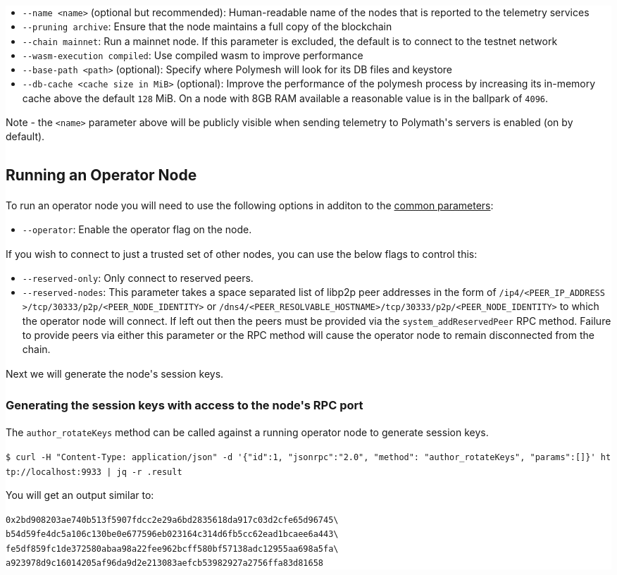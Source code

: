 * `--name <name>` (optional but recommended): Human-readable name of the nodes that is reported to the telemetry services
* `--pruning archive`: Ensure that the node maintains a full copy of the blockchain
* `--chain mainnet`: Run a mainnet node. If this parameter is excluded, the default is to connect to the testnet network
* `--wasm-execution compiled`: Use compiled wasm to improve performance
* `--base-path <path>` (optional): Specify where Polymesh will look for its DB files and keystore
* `--db-cache <cache size in MiB>` (optional):  Improve the performance of the polymesh process by increasing its
  in-memory cache above the default `128` MiB.  On a node with 8GB RAM available a reasonable value is in the
  ballpark of `4096`.

Note - the `<name>` parameter above will be publicly visible when sending telemetry to Polymath's servers is enabled (on by default).

## Running an Operator Node

To run an operator node you will need to use the following options in additon to
the [common parameters](#common-parameters-for-running-a-polymesh-node):

* `--operator`: Enable the operator flag on the node.

If you wish to connect to just a trusted set of other nodes, you can use the below flags to control this:

* `--reserved-only`: Only connect to reserved peers.
* `--reserved-nodes`: This parameter takes a space separated list of libp2p peer addresses
  in the form of `/ip4/<PEER_IP_ADDRESS>/tcp/30333/p2p/<PEER_NODE_IDENTITY>` or `/dns4/<PEER_RESOLVABLE_HOSTNAME>/tcp/30333/p2p/<PEER_NODE_IDENTITY>` to which the operator node will connect.  If left out then the peers must be provided via the `system_addReservedPeer` RPC method.  Failure to provide peers via either this parameter or the RPC method will cause the operator node to remain disconnected from the chain.

Next we will generate the node's session keys.

### Generating the session keys with access to the node's RPC port

The `author_rotateKeys` method can be called against a running operator node to generate session keys.

```
$ curl -H "Content-Type: application/json" -d '{"id":1, "jsonrpc":"2.0", "method": "author_rotateKeys", "params":[]}' http://localhost:9933 | jq -r .result
```

You will get an output similar to:

```
0x2bd908203ae740b513f5907fdcc2e29a6bd2835618da917c03d2cfe65d96745\
b54d59fe4dc5a106c130be0e677596eb023164c314d6fb5cc62ead1bcaee6a443\
fe5df859fc1de372580abaa98a22fee962bcff580bf57138adc12955aa698a5fa\
a923978d9c16014205af96da9d2e213083aefcb53982927a2756ffa83d81658
```
